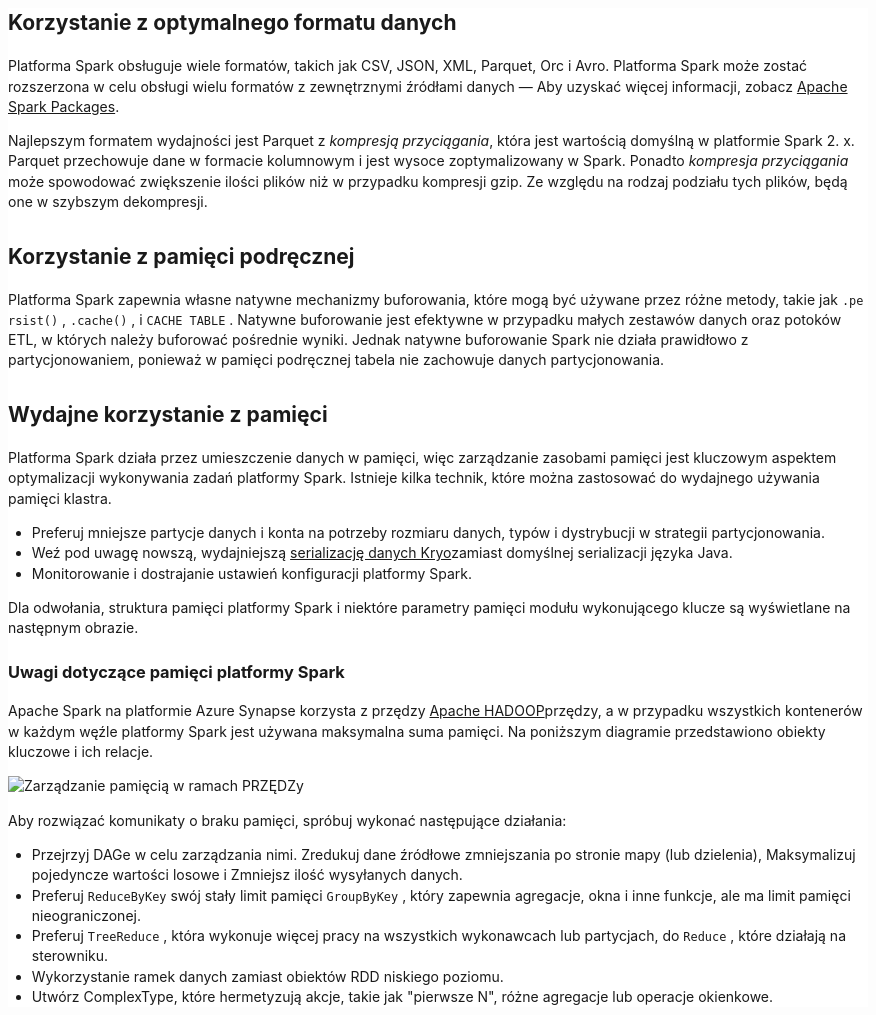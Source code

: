 ## <a name="use-optimal-data-format"></a>Korzystanie z optymalnego formatu danych

Platforma Spark obsługuje wiele formatów, takich jak CSV, JSON, XML, Parquet, Orc i Avro. Platforma Spark może zostać rozszerzona w celu obsługi wielu formatów z zewnętrznymi źródłami danych — Aby uzyskać więcej informacji, zobacz [Apache Spark Packages](https://spark-packages.org).

Najlepszym formatem wydajności jest Parquet z *kompresją przyciągania*, która jest wartością domyślną w platformie Spark 2. x. Parquet przechowuje dane w formacie kolumnowym i jest wysoce zoptymalizowany w Spark. Ponadto *kompresja przyciągania* może spowodować zwiększenie ilości plików niż w przypadku kompresji gzip. Ze względu na rodzaj podziału tych plików, będą one w szybszym dekompresji.

## <a name="use-the-cache"></a>Korzystanie z pamięci podręcznej

Platforma Spark zapewnia własne natywne mechanizmy buforowania, które mogą być używane przez różne metody, takie jak `.persist()` , `.cache()` , i `CACHE TABLE` . Natywne buforowanie jest efektywne w przypadku małych zestawów danych oraz potoków ETL, w których należy buforować pośrednie wyniki. Jednak natywne buforowanie Spark nie działa prawidłowo z partycjonowaniem, ponieważ w pamięci podręcznej tabela nie zachowuje danych partycjonowania.

## <a name="use-memory-efficiently"></a>Wydajne korzystanie z pamięci

Platforma Spark działa przez umieszczenie danych w pamięci, więc zarządzanie zasobami pamięci jest kluczowym aspektem optymalizacji wykonywania zadań platformy Spark.  Istnieje kilka technik, które można zastosować do wydajnego używania pamięci klastra.

* Preferuj mniejsze partycje danych i konta na potrzeby rozmiaru danych, typów i dystrybucji w strategii partycjonowania.
* Weź pod uwagę nowszą, wydajniejszą [serializację danych Kryo](https://github.com/EsotericSoftware/kryo)zamiast domyślnej serializacji języka Java.
* Monitorowanie i dostrajanie ustawień konfiguracji platformy Spark.

Dla odwołania, struktura pamięci platformy Spark i niektóre parametry pamięci modułu wykonującego klucze są wyświetlane na następnym obrazie.

### <a name="spark-memory-considerations"></a>Uwagi dotyczące pamięci platformy Spark

Apache Spark na platformie Azure Synapse korzysta z przędzy [Apache HADOOP](https://hadoop.apache.org/docs/current/hadoop-yarn/hadoop-yarn-site/YARN.html)przędzy, a w przypadku wszystkich kontenerów w każdym węźle platformy Spark jest używana maksymalna suma pamięci.  Na poniższym diagramie przedstawiono obiekty kluczowe i ich relacje.

![Zarządzanie pamięcią w ramach PRZĘDZy](./media/apache-spark-perf/apache-yarn-spark-memory.png)

Aby rozwiązać komunikaty o braku pamięci, spróbuj wykonać następujące działania:

* Przejrzyj DAGe w celu zarządzania nimi. Zredukuj dane źródłowe zmniejszania po stronie mapy (lub dzielenia), Maksymalizuj pojedyncze wartości losowe i Zmniejsz ilość wysyłanych danych.
* Preferuj `ReduceByKey` swój stały limit pamięci `GroupByKey` , który zapewnia agregacje, okna i inne funkcje, ale ma limit pamięci nieograniczonej.
* Preferuj `TreeReduce` , która wykonuje więcej pracy na wszystkich wykonawcach lub partycjach, do `Reduce` , które działają na sterowniku.
* Wykorzystanie ramek danych zamiast obiektów RDD niskiego poziomu.
* Utwórz ComplexType, które hermetyzują akcje, takie jak "pierwsze N", różne agregacje lub operacje okienkowe.
